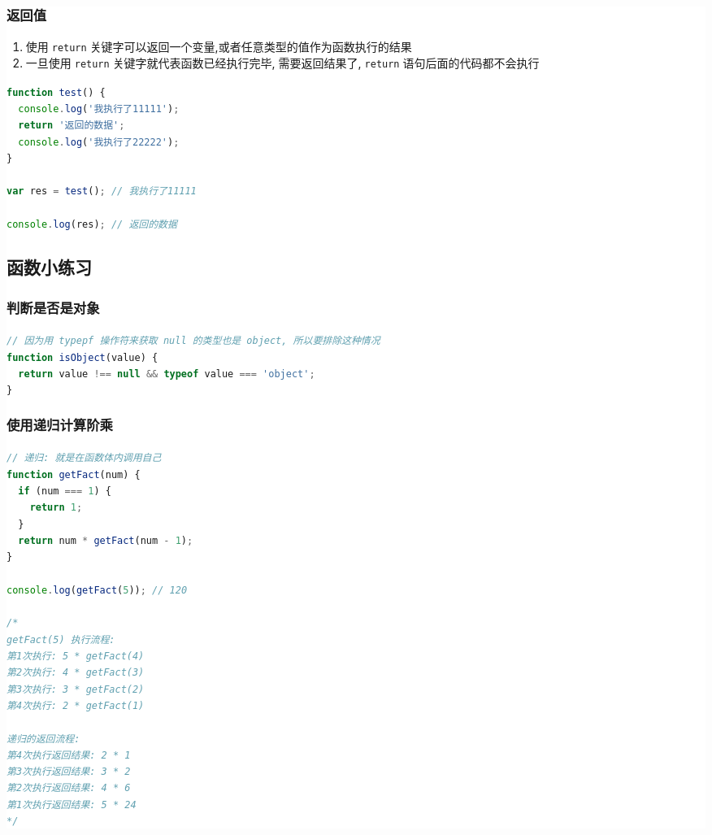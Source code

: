### 返回值

1. 使用 `return` 关键字可以返回一个变量,或者任意类型的值作为函数执行的结果
2. 一旦使用 `return` 关键字就代表函数已经执行完毕, 需要返回结果了, `return` 语句后面的代码都不会执行

```javascript
function test() {
  console.log('我执行了11111');
  return '返回的数据';
  console.log('我执行了22222');
}

var res = test(); // 我执行了11111

console.log(res); // 返回的数据
```

## 函数小练习

### 判断是否是对象

```javascript
// 因为用 typepf 操作符来获取 null 的类型也是 object, 所以要排除这种情况
function isObject(value) {
  return value !== null && typeof value === 'object';
}
```

### 使用递归计算阶乘

```javascript
// 递归: 就是在函数体内调用自己
function getFact(num) {
  if (num === 1) {
    return 1;
  }
  return num * getFact(num - 1);
}

console.log(getFact(5)); // 120

/*
getFact(5) 执行流程:
第1次执行: 5 * getFact(4)
第2次执行: 4 * getFact(3)
第3次执行: 3 * getFact(2)
第4次执行: 2 * getFact(1)

递归的返回流程:
第4次执行返回结果: 2 * 1
第3次执行返回结果: 3 * 2
第2次执行返回结果: 4 * 6
第1次执行返回结果: 5 * 24
*/
```
